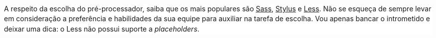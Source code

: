 A respeito da escolha do pré-processador, saiba que os mais populares são [Sass][12], [Stylus][13] e [Less][14]. Não se esqueça de sempre levar em consideração a preferência e habilidades da sua equipe para auxiliar na tarefa de escolha. Vou apenas bancar o intrometido e deixar uma dica: o Less não possui suporte a _placeholders_.

 [1]: http://www.w3.org/TR/css3-color/#svg-color
 [2]: http://tableless.com.br/como-usar-gradient-no-css-de-forma-consciente
 [3]: //www.colorzilla.com/gradient-editor
 [4]: http://compass-style.org
 [5]: http://visionmedia.github.io/nib
 [6]: http://bourbon.io
 [7]: http://compass-style.org/reference/compass/css3/images
 [8]: http://bem.info/method
 [9]: //josh.github.io/css-explain
 [10]: http://frontinpoa.com.br
 [11]: https://gist.github.com/jcemer/7130218
 [12]: http://sass-lang.com
 [13]: http://learnboost.github.io/stylus/
 [14]: http://lesscss.org/